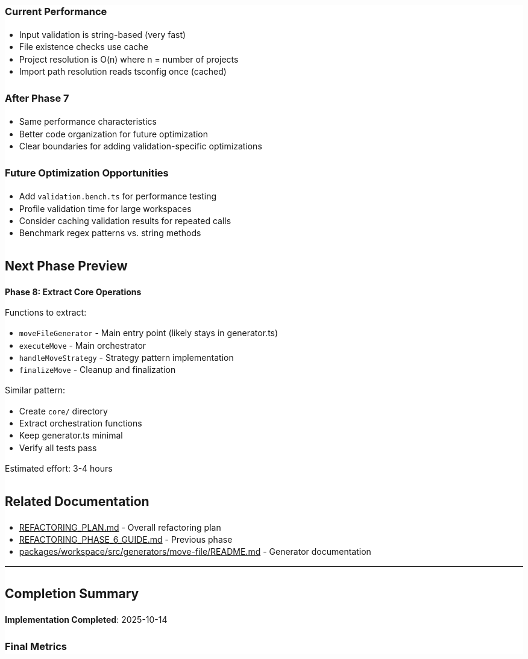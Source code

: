 ### Current Performance

- Input validation is string-based (very fast)
- File existence checks use cache
- Project resolution is O(n) where n = number of projects
- Import path resolution reads tsconfig once (cached)

### After Phase 7

- Same performance characteristics
- Better code organization for future optimization
- Clear boundaries for adding validation-specific optimizations

### Future Optimization Opportunities

- Add `validation.bench.ts` for performance testing
- Profile validation time for large workspaces
- Consider caching validation results for repeated calls
- Benchmark regex patterns vs. string methods

## Next Phase Preview

**Phase 8: Extract Core Operations**

Functions to extract:

- `moveFileGenerator` - Main entry point (likely stays in generator.ts)
- `executeMove` - Main orchestrator
- `handleMoveStrategy` - Strategy pattern implementation
- `finalizeMove` - Cleanup and finalization

Similar pattern:

- Create `core/` directory
- Extract orchestration functions
- Keep generator.ts minimal
- Verify all tests pass

Estimated effort: 3-4 hours

## Related Documentation

- [REFACTORING_PLAN.md](./REFACTORING_PLAN.md) - Overall refactoring plan
- [REFACTORING_PHASE_6_GUIDE.md](./REFACTORING_PHASE_6_GUIDE.md) - Previous phase
- [packages/workspace/src/generators/move-file/README.md](./packages/workspace/src/generators/move-file/README.md) - Generator documentation

---

## Completion Summary

**Implementation Completed**: 2025-10-14

### Final Metrics
